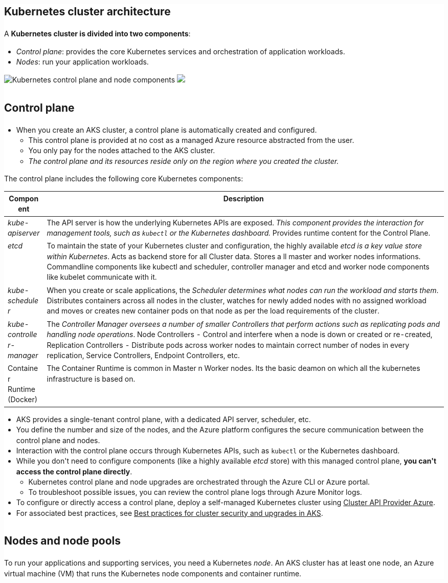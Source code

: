 ## Kubernetes cluster architecture

A **Kubernetes cluster is divided into two components**:

- *Control plane*: provides the core Kubernetes services and orchestration of application workloads.
- *Nodes*: run your application workloads.

![Kubernetes control plane and node components](/docs/0011-aks-concepts/refs/azure-docs-aks/media/concepts-clusters-workloads/control-plane-and-nodes.png) ![](/media/concepts-clusters-workloads/control-plane-and-nodes.png)

## Control plane

- When you create an AKS cluster, a control plane is automatically created and configured.
   - This control plane is provided at no cost as a managed Azure resource abstracted from the user.
   - You only pay for the nodes attached to the AKS cluster.
   - *The control plane and its resources reside only on the region where you created the cluster.*

The control plane includes the following core Kubernetes components:

| Component | Description |  
| ----------------- | ------------- |  
| *kube-apiserver*                                                                                 | The API server is how the underlying Kubernetes APIs are exposed. *This component provides the interaction for management tools, such as `kubectl` or the Kubernetes dashboard.* Provides runtime content for the Control Plane.                                                        |  
| *etcd* | To maintain the state of your Kubernetes cluster and configuration, the highly available *etcd is a key value store within Kubernetes*. Acts as backend store for all Cluster data. Stores a ll master and worker nodes informations.  Commandline components like kubectl and scheduler, controller manager and etcd and worker node components like kubelet communicate with it.                                   |  
| *kube-scheduler*                                                                            | When you create or scale applications, the *Scheduler determines what nodes can run the workload and starts them*. Distributes containers across all nodes in the cluster, watches for newly added nodes with no assigned workload and moves or creates new container pods on that node as per the load requirements of the cluster.                           |  
| *kube-controller-manager*                                                                            | The *Controller Manager oversees a number of smaller Controllers that perform actions such as replicating pods and handling node operations*. Node Controllers - Control and interfere when a node is down or created or re-created, Replication Controllers - Distribute pods across worker nodes to maintain correct number of nodes in every replication, Service Controllers, Endpoint Controllers, etc.          |
| Container Runtime (Docker)                                                                            | The Container Runtime is common in Master n Worker nodes. Its the basic deamon on which all the kubernetes infrastructure is based on.                                                                   |

- AKS provides a single-tenant control plane, with a dedicated API server, scheduler, etc.
- You define the number and size of the nodes, and the Azure platform configures the secure communication between the control plane and nodes.
- Interaction with the control plane occurs through Kubernetes APIs, such as `kubectl` or the Kubernetes dashboard.
- While you don't need to configure components (like a highly available *etcd* store) with this managed control plane, **you can't access the control plane directly**.
   - Kubernetes control plane and node upgrades are orchestrated through the Azure CLI or Azure portal.
   - To troubleshoot possible issues, you can review the control plane logs through Azure Monitor logs.
- To configure or directly access a control plane, deploy a self-managed Kubernetes cluster using [Cluster API Provider Azure][cluster-api-provider-azure].
- For associated best practices, see [Best practices for cluster security and upgrades in AKS][operator-best-practices-cluster-security].

## Nodes and node pools

To run your applications and supporting services, you need a Kubernetes *node*. An AKS cluster has at least one node, an Azure virtual machine (VM) that runs the Kubernetes node components and container runtime.


[cluster-api-provider-azure]: https://github.com/kubernetes-sigs/cluster-api-provider-azure
[kubernetes-pods]: https://kubernetes.io/docs/concepts/workloads/pods/pod-overview/
[kubernetes-pod-lifecycle]: https://kubernetes.io/docs/concepts/workloads/pods/pod-lifecycle/
[kubernetes-deployments]: https://kubernetes.io/docs/concepts/workloads/controllers/deployment/
[kubernetes-statefulsets]: https://kubernetes.io/docs/concepts/workloads/controllers/statefulset/
[kubernetes-daemonset]: https://kubernetes.io/docs/concepts/workloads/controllers/daemonset/
[kubernetes-namespaces]: https://kubernetes.io/docs/concepts/overview/working-with-objects/namespaces/
[helm]: https://helm.sh/
[azure-cloud-shell]: https://shell.azure.com
[aks-concepts-identity]: concepts-identity.md
[aks-concepts-security]: concepts-security.md
[aks-concepts-scale]: concepts-scale.md
[aks-concepts-storage]: concepts-storage.md
[aks-concepts-network]: concepts-network.md
[acr-helm]: ../container-registry/container-registry-helm-repos.md
[aks-helm]: kubernetes-helm.md
[operator-best-practices-cluster-security]: operator-best-practices-cluster-security.md
[operator-best-practices-scheduler]: operator-best-practices-scheduler.md
[use-multiple-node-pools]: use-multiple-node-pools.md
[operator-best-practices-advanced-scheduler]: operator-best-practices-advanced-scheduler.md